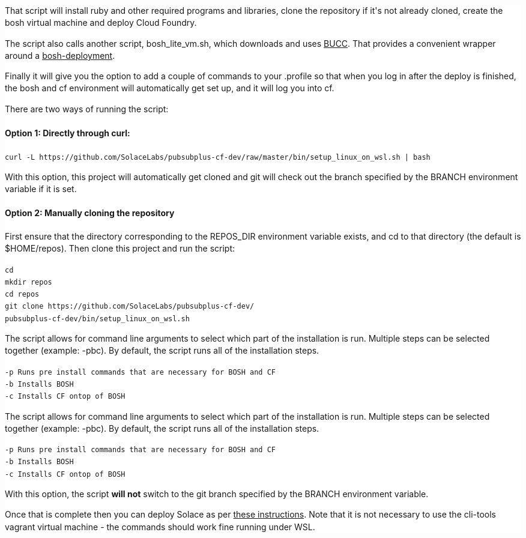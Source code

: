 That script will install ruby and other required programs and libraries, clone the repository if it's not already cloned, create the bosh virtual machine and deploy Cloud Foundry.


The script also calls another script, bosh_lite_vm.sh, which downloads and uses [BUCC](https://github.com/starkandwayne/bucc). That provides a convenient wrapper around a [bosh-deployment](https://github.com/cloudfoundry/bosh-deployment).

Finally it will give you the option to add a couple of commands to your .profile so that when you log in after the deploy is finished, the bosh and cf environment will automatically get set up, and it will log you into cf.

There are two ways of running the script:

#### Option 1: Directly through curl:

~~~
curl -L https://github.com/SolaceLabs/pubsubplus-cf-dev/raw/master/bin/setup_linux_on_wsl.sh | bash
~~~

With this option, this project will automatically get cloned and git will check out the branch specified by the BRANCH environment variable if it is set.

#### Option 2: Manually cloning the repository

First ensure that the directory corresponding to the REPOS_DIR environment variable exists, and cd to that directory (the default is $HOME/repos). Then clone this project and run the script:
~~~
cd
mkdir repos
cd repos
git clone https://github.com/SolaceLabs/pubsubplus-cf-dev/
pubsubplus-cf-dev/bin/setup_linux_on_wsl.sh
~~~

The script allows for command line arguments to select which part of the installation is run.
Multiple steps can be selected together (example: -pbc). By default, the script runs all of the
installation steps.
~~~
-p Runs pre install commands that are necessary for BOSH and CF
-b Installs BOSH
-c Installs CF ontop of BOSH
~~~

The script allows for command line arguments to select which part of the installation is run.
Multiple steps can be selected together (example: -pbc). By default, the script runs all of the
installation steps.
~~~
-p Runs pre install commands that are necessary for BOSH and CF
-b Installs BOSH
-c Installs CF ontop of BOSH
~~~

With this option, the script **will not** switch to the git branch specified by the BRANCH environment variable.

Once that is complete then you can deploy Solace as per [these instructions](#solace-pubsub-deployment). Note that it is not necessary to use the cli-tools vagrant virtual machine - the commands should work fine running under WSL.
